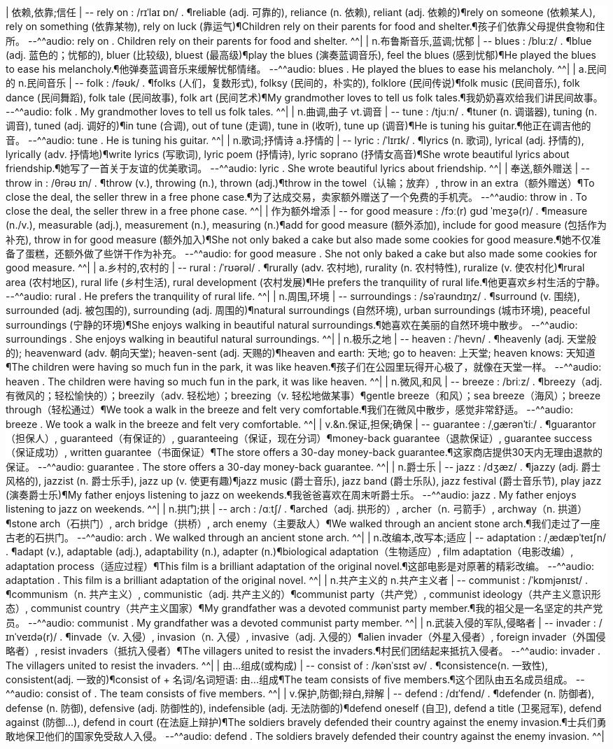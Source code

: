 | 依赖,依靠;信任 | -- rely on : /rɪˈlaɪ ɒn/ . ¶reliable (adj. 可靠的), reliance (n. 依赖), reliant (adj. 依赖的)¶rely on someone (依赖某人), rely on something (依靠某物), rely on luck (靠运气)¶Children rely on their parents for food and shelter.¶孩子们依靠父母提供食物和住所。 --^^audio: rely on . Children rely on their parents for food and shelter. ^^|
| n.布鲁斯音乐,蓝调;忧郁 | -- blues : /bluːz/ . ¶blue (adj. 蓝色的；忧郁的), bluer (比较级), bluest (最高级)¶play the blues (演奏蓝调音乐), feel the blues (感到忧郁)¶He played the blues to ease his melancholy.¶他弹奏蓝调音乐来缓解忧郁情绪。 --^^audio: blues . He played the blues to ease his melancholy. ^^|
| a.民间的 n.民间音乐 | -- folk : /fəʊk/ . ¶folks (人们，复数形式), folksy (民间的，朴实的), folklore (民间传说)¶folk music (民间音乐), folk dance (民间舞蹈), folk tale (民间故事), folk art (民间艺术)¶My grandmother loves to tell us folk tales.¶我奶奶喜欢给我们讲民间故事。 --^^audio: folk . My grandmother loves to tell us folk tales. ^^|
| n.曲调,曲子 vt.调音 | -- tune : /tjuːn/ . ¶tuner (n. 调谐器), tuning (n. 调音), tuned (adj. 调好的)¶in tune (合调), out of tune (走调), tune in (收听), tune up (调音)¶He is tuning his guitar.¶他正在调吉他的音。 --^^audio: tune . He is tuning his guitar. ^^|
| n.歌词;抒情诗 a.抒情的 | -- lyric : /ˈlɪrɪk/ . ¶lyrics (n. 歌词), lyrical (adj. 抒情的), lyrically (adv. 抒情地)¶write lyrics (写歌词), lyric poem (抒情诗), lyric soprano (抒情女高音)¶She wrote beautiful lyrics about friendship.¶她写了一首关于友谊的优美歌词。 --^^audio: lyric . She wrote beautiful lyrics about friendship. ^^|
| 奉送,额外赠送 | -- throw in : /θrəʊ ɪn/ . ¶throw (v.), throwing (n.), thrown (adj.)¶throw in the towel（认输；放弃）, throw in an extra（额外赠送）¶To close the deal, the seller threw in a free phone case.¶为了达成交易，卖家额外赠送了一个免费的手机壳。 --^^audio: throw in . To close the deal, the seller threw in a free phone case. ^^|
| 作为额外增添 | -- for good measure : /fɔː(r) ɡʊd ˈmeʒə(r)/ . ¶measure (n./v.), measurable (adj.), measurement (n.), measuring (n.)¶add for good measure (额外添加), include for good measure (包括作为补充), throw in for good measure (额外加入)¶She not only baked a cake but also made some cookies for good measure.¶她不仅准备了蛋糕，还额外做了些饼干作为补充。 --^^audio: for good measure . She not only baked a cake but also made some cookies for good measure. ^^|
| a.乡村的,农村的 | -- rural : /ˈrʊərəl/ . ¶rurally (adv. 农村地), rurality (n. 农村特性), ruralize (v. 使农村化)¶rural area (农村地区), rural life (乡村生活), rural development (农村发展)¶He prefers the tranquility of rural life.¶他更喜欢乡村生活的宁静。 --^^audio: rural . He prefers the tranquility of rural life. ^^|
| n.周围,环境 | -- surroundings : /səˈraʊndɪŋz/ . ¶surround (v. 围绕), surrounded (adj. 被包围的), surrounding (adj. 周围的)¶natural surroundings (自然环境), urban surroundings (城市环境), peaceful surroundings (宁静的环境)¶She enjoys walking in beautiful natural surroundings.¶她喜欢在美丽的自然环境中散步。 --^^audio: surroundings . She enjoys walking in beautiful natural surroundings. ^^|
| n.极乐之地 | -- heaven : /ˈhevn/ . ¶heavenly (adj. 天堂般的); heavenward (adv. 朝向天堂); heaven-sent (adj. 天赐的)¶heaven and earth: 天地; go to heaven: 上天堂; heaven knows: 天知道¶The children were having so much fun in the park, it was like heaven.¶孩子们在公园里玩得开心极了，就像在天堂一样。 --^^audio: heaven . The children were having so much fun in the park, it was like heaven. ^^|
| n.微风,和风 | -- breeze : /briːz/ . ¶breezy（adj. 有微风的；轻松愉快的）；breezily（adv. 轻松地）；breezing（v. 轻松地做某事）¶gentle breeze（和风）；sea breeze（海风）；breeze through（轻松通过）¶We took a walk in the breeze and felt very comfortable.¶我们在微风中散步，感觉非常舒适。 --^^audio: breeze . We took a walk in the breeze and felt very comfortable. ^^|
| v.&n.保证,担保;确保 | -- guarantee : /ˌɡærənˈtiː/ . ¶guarantor（担保人）, guaranteed（有保证的）, guaranteeing（保证，现在分词）¶money-back guarantee（退款保证）, guarantee success（保证成功）, written guarantee（书面保证）¶The store offers a 30-day money-back guarantee.¶这家商店提供30天内无理由退款的保证。 --^^audio: guarantee . The store offers a 30-day money-back guarantee. ^^|
| n.爵士乐 | -- jazz : /dʒæz/ . ¶jazzy (adj. 爵士风格的), jazzist (n. 爵士乐手), jazz up (v. 使更有趣)¶jazz music (爵士音乐), jazz band (爵士乐队), jazz festival (爵士音乐节), play jazz (演奏爵士乐)¶My father enjoys listening to jazz on weekends.¶我爸爸喜欢在周末听爵士乐。 --^^audio: jazz . My father enjoys listening to jazz on weekends. ^^|
| n.拱门;拱 | -- arch : /ɑːtʃ/ . ¶arched（adj. 拱形的）, archer（n. 弓箭手）, archway（n. 拱道）¶stone arch（石拱门）, arch bridge（拱桥）, arch enemy（主要敌人）¶We walked through an ancient stone arch.¶我们走过了一座古老的石拱门。 --^^audio: arch . We walked through an ancient stone arch. ^^|
| n.改编本,改写本;适应 | -- adaptation : /ˌædæpˈteɪʃn/ . ¶adapt (v.), adaptable (adj.), adaptability (n.), adapter (n.)¶biological adaptation（生物适应）, film adaptation（电影改编）, adaptation process（适应过程）¶This film is a brilliant adaptation of the original novel.¶这部电影是对原著的精彩改编。 --^^audio: adaptation . This film is a brilliant adaptation of the original novel. ^^|
| n.共产主义的 n.共产主义者 | -- communist : /ˈkɒmjənɪst/ . ¶communism（n. 共产主义）, communistic（adj. 共产主义的）¶communist party（共产党）, communist ideology（共产主义意识形态）, communist country（共产主义国家）¶My grandfather was a devoted communist party member.¶我的祖父是一名坚定的共产党员。 --^^audio: communist . My grandfather was a devoted communist party member. ^^|
| n.武装入侵的军队,侵略者 | -- invader : /ɪnˈveɪdə(r)/ . ¶invade（v. 入侵）, invasion（n. 入侵）, invasive（adj. 入侵的）¶alien invader（外星入侵者）, foreign invader（外国侵略者）, resist invaders（抵抗入侵者）¶The villagers united to resist the invaders.¶村民们团结起来抵抗入侵者。 --^^audio: invader . The villagers united to resist the invaders. ^^|
| 由…组成(或构成) | -- consist of : /kənˈsɪst əv/ . ¶consistence(n. 一致性), consistent(adj. 一致的)¶consist of + 名词/名词短语: 由...组成¶The team consists of five members.¶这个团队由五名成员组成。 --^^audio: consist of . The team consists of five members. ^^|
| v.保护,防御;辩白,辩解 | -- defend : /dɪˈfend/ . ¶defender (n. 防御者), defense (n. 防御), defensive (adj. 防御性的), indefensible (adj. 无法防御的)¶defend oneself (自卫), defend a title (卫冕冠军), defend against (防御...), defend in court (在法庭上辩护)¶The soldiers bravely defended their country against the enemy invasion.¶士兵们勇敢地保卫他们的国家免受敌人入侵。 --^^audio: defend . The soldiers bravely defended their country against the enemy invasion. ^^|